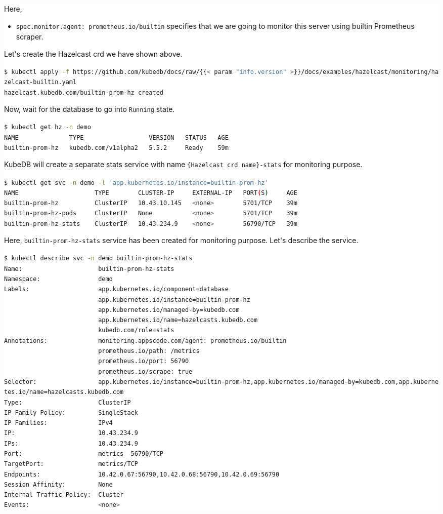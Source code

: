 Here,

- `spec.monitor.agent: prometheus.io/builtin` specifies that we are going to monitor this server using builtin Prometheus scraper.

Let's create the Hazelcast crd we have shown above.

```bash
$ kubectl apply -f https://github.com/kubedb/docs/raw/{{< param "info.version" >}}/docs/examples/hazelcast/monitoring/hazelcast-builtin.yaml
hazelcast.kubedb.com/builtin-prom-hz created
```

Now, wait for the database to go into `Running` state.

```bash
$ kubectl get hz -n demo
NAME              TYPE                  VERSION   STATUS   AGE
builtin-prom-hz   kubedb.com/v1alpha2   5.5.2     Ready    59m
```

KubeDB will create a separate stats service with name `{Hazelcast crd name}-stats` for monitoring purpose.

```bash
$ kubectl get svc -n demo -l 'app.kubernetes.io/instance=builtin-prom-hz'
NAME                     TYPE        CLUSTER-IP     EXTERNAL-IP   PORT(S)     AGE
builtin-prom-hz          ClusterIP   10.43.10.145   <none>        5701/TCP    39m
builtin-prom-hz-pods     ClusterIP   None           <none>        5701/TCP    39m
builtin-prom-hz-stats    ClusterIP   10.43.234.9    <none>        56790/TCP   39m
```

Here, `builtin-prom-hz-stats` service has been created for monitoring purpose. Let's describe the service.

```bash
$ kubectl describe svc -n demo builtin-prom-hz-stats
Name:                     builtin-prom-hz-stats
Namespace:                demo
Labels:                   app.kubernetes.io/component=database
                          app.kubernetes.io/instance=builtin-prom-hz
                          app.kubernetes.io/managed-by=kubedb.com
                          app.kubernetes.io/name=hazelcasts.kubedb.com
                          kubedb.com/role=stats
Annotations:              monitoring.appscode.com/agent: prometheus.io/builtin
                          prometheus.io/path: /metrics
                          prometheus.io/port: 56790
                          prometheus.io/scrape: true
Selector:                 app.kubernetes.io/instance=builtin-prom-hz,app.kubernetes.io/managed-by=kubedb.com,app.kubernetes.io/name=hazelcasts.kubedb.com
Type:                     ClusterIP
IP Family Policy:         SingleStack
IP Families:              IPv4
IP:                       10.43.234.9
IPs:                      10.43.234.9
Port:                     metrics  56790/TCP
TargetPort:               metrics/TCP
Endpoints:                10.42.0.67:56790,10.42.0.68:56790,10.42.0.69:56790
Session Affinity:         None
Internal Traffic Policy:  Cluster
Events:                   <none>
```
